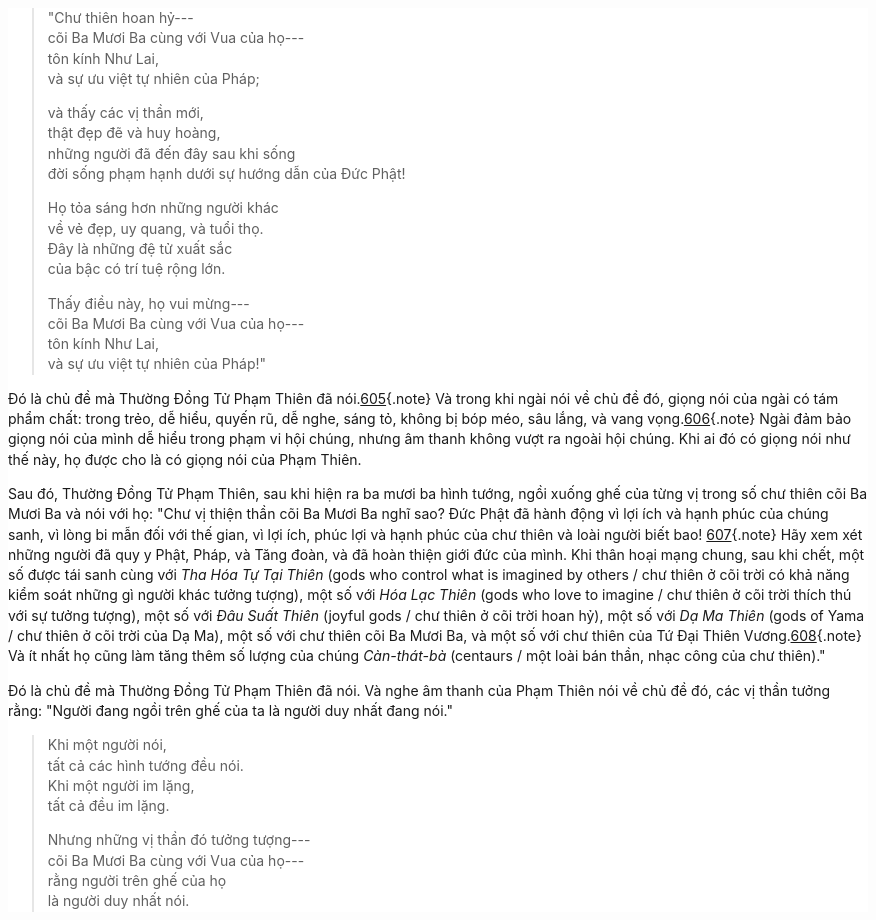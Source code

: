 > "Chư thiên hoan hỷ---\
> cõi Ba Mươi Ba cùng với Vua của họ---\
> tôn kính Như Lai,\
> và sự ưu việt tự nhiên của Pháp;
>
> và thấy các vị thần mới,\
> thật đẹp đẽ và huy hoàng,\
> những người đã đến đây sau khi sống\
> đời sống phạm hạnh dưới sự hướng dẫn của Đức Phật!
>
> Họ tỏa sáng hơn những người khác\
> về vẻ đẹp, uy quang, và tuổi thọ.\
> Đây là những đệ tử xuất sắc\
> của bậc có trí tuệ rộng lớn.
>
> Thấy điều này, họ vui mừng---\
> cõi Ba Mươi Ba cùng với Vua của họ---\
> tôn kính Như Lai,\
> và sự ưu việt tự nhiên của Pháp!"

Đó là chủ đề mà Thường Đồng Tử Phạm Thiên đã nói.[605](/kinhtruongbo/sujato-vi/notes/18#605){.note} Và trong khi ngài nói về chủ đề đó, giọng nói của ngài có tám phẩm chất: trong trẻo, dễ hiểu, quyến rũ, dễ nghe, sáng tỏ, không bị bóp méo, sâu lắng, và vang vọng.[606](/kinhtruongbo/sujato-vi/notes/18#606){.note} Ngài đảm bảo giọng nói của mình dễ hiểu trong phạm vi hội chúng, nhưng âm thanh không vượt ra ngoài hội chúng. Khi ai đó có giọng nói như thế này, họ được cho là có giọng nói của Phạm Thiên.

Sau đó, Thường Đồng Tử Phạm Thiên, sau khi hiện ra ba mươi ba hình tướng, ngồi xuống ghế của từng vị trong số chư thiên cõi Ba Mươi Ba và nói với họ: "Chư vị thiện thần cõi Ba Mươi Ba nghĩ sao? Đức Phật đã hành động vì lợi ích và hạnh phúc của chúng sanh, vì lòng bi mẫn đối với thế gian, vì lợi ích, phúc lợi và hạnh phúc của chư thiên và loài người biết bao! [607](/kinhtruongbo/sujato-vi/notes/18#607){.note} Hãy xem xét những người đã quy y Phật, Pháp, và Tăng đoàn, và đã hoàn thiện giới đức của mình. Khi thân hoại mạng chung, sau khi chết, một số được tái sanh cùng với *Tha Hóa Tự Tại Thiên* (gods who control what is imagined by others / chư thiên ở cõi trời có khả năng kiểm soát những gì người khác tưởng tượng), một số với *Hóa Lạc Thiên* (gods who love to imagine / chư thiên ở cõi trời thích thú với sự tưởng tượng), một số với *Đâu Suất Thiên* (joyful gods / chư thiên ở cõi trời hoan hỷ), một số với *Dạ Ma Thiên* (gods of Yama / chư thiên ở cõi trời của Dạ Ma), một số với chư thiên cõi Ba Mươi Ba, và một số với chư thiên của Tứ Đại Thiên Vương.[608](/kinhtruongbo/sujato-vi/notes/18#608){.note} Và ít nhất họ cũng làm tăng thêm số lượng của chúng *Càn-thát-bà* (centaurs / một loài bán thần, nhạc công của chư thiên)."

Đó là chủ đề mà Thường Đồng Tử Phạm Thiên đã nói. Và nghe âm thanh của Phạm Thiên nói về chủ đề đó, các vị thần tưởng rằng: "Người đang ngồi trên ghế của ta là người duy nhất đang nói."

> Khi một người nói,\
> tất cả các hình tướng đều nói.\
> Khi một người im lặng,\
> tất cả đều im lặng.
>
> Nhưng những vị thần đó tưởng tượng---\
> cõi Ba Mươi Ba cùng với Vua của họ---\
> rằng người trên ghế của họ\
> là người duy nhất nói.
